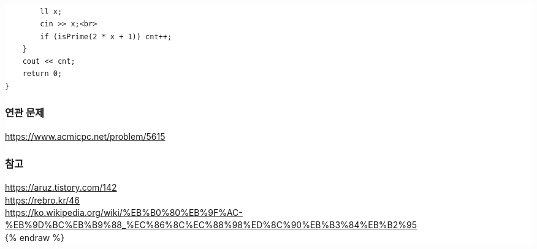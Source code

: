 ```
		ll x;
		cin >> x;<br>
		if (isPrime(2 * x + 1)) cnt++;
	}
	cout << cnt;
	return 0;
}
```

### 연관 문제
https://www.acmicpc.net/problem/5615<br>

### 참고
https://aruz.tistory.com/142<br>
https://rebro.kr/46<br>
https://ko.wikipedia.org/wiki/%EB%B0%80%EB%9F%AC-%EB%9D%BC%EB%B9%88_%EC%86%8C%EC%88%98%ED%8C%90%EB%B3%84%EB%B2%95<br>
{% endraw %}